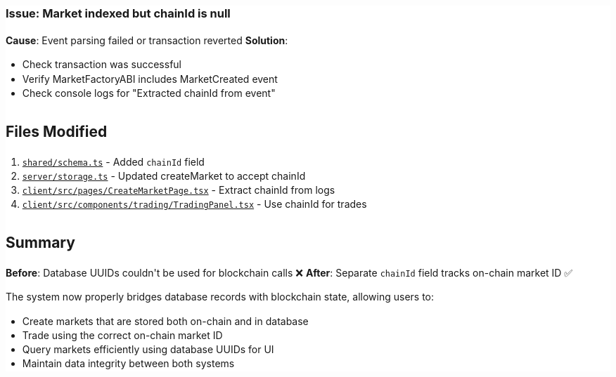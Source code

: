 ### Issue: Market indexed but chainId is null
**Cause**: Event parsing failed or transaction reverted
**Solution**:
- Check transaction was successful
- Verify MarketFactoryABI includes MarketCreated event
- Check console logs for "Extracted chainId from event"

## Files Modified

1. [`shared/schema.ts`](shared/schema.ts) - Added `chainId` field
2. [`server/storage.ts`](server/storage.ts) - Updated createMarket to accept chainId
3. [`client/src/pages/CreateMarketPage.tsx`](client/src/pages/CreateMarketPage.tsx) - Extract chainId from logs
4. [`client/src/components/trading/TradingPanel.tsx`](client/src/components/trading/TradingPanel.tsx) - Use chainId for trades

## Summary

**Before**: Database UUIDs couldn't be used for blockchain calls ❌
**After**: Separate `chainId` field tracks on-chain market ID ✅

The system now properly bridges database records with blockchain state, allowing users to:
- Create markets that are stored both on-chain and in database
- Trade using the correct on-chain market ID
- Query markets efficiently using database UUIDs for UI
- Maintain data integrity between both systems
